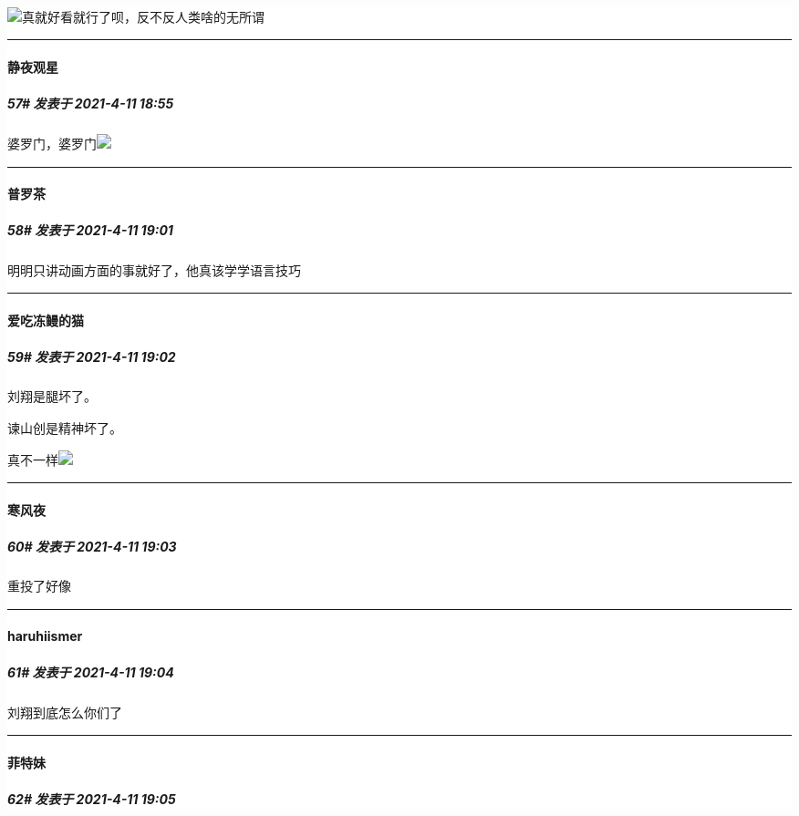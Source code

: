 <img src="https://static.saraba1st.com/image/smiley/face2017/047.png" referrerpolicy="no-referrer">真就好看就行了呗，反不反人类啥的无所谓


-----

####  静夜观星  
##### 57#       发表于 2021-4-11 18:55


婆罗门，婆罗门<img src="https://static.saraba1st.com/image/smiley/face2017/067.png" referrerpolicy="no-referrer">


-----

####  普罗茶  
##### 58#       发表于 2021-4-11 19:01


明明只讲动画方面的事就好了，他真该学学语言技巧


-----

####  爱吃冻鳗的猫  
##### 59#       发表于 2021-4-11 19:02


刘翔是腿坏了。

谏山创是精神坏了。

真不一样<img src="https://static.saraba1st.com/image/smiley/face2017/067.png" referrerpolicy="no-referrer">


-----

####  寒风夜  
##### 60#       发表于 2021-4-11 19:03


重投了好像




-----

####  haruhiismer  
##### 61#       发表于 2021-4-11 19:04


刘翔到底怎么你们了


-----

####  菲特妹  
##### 62#       发表于 2021-4-11 19:05
